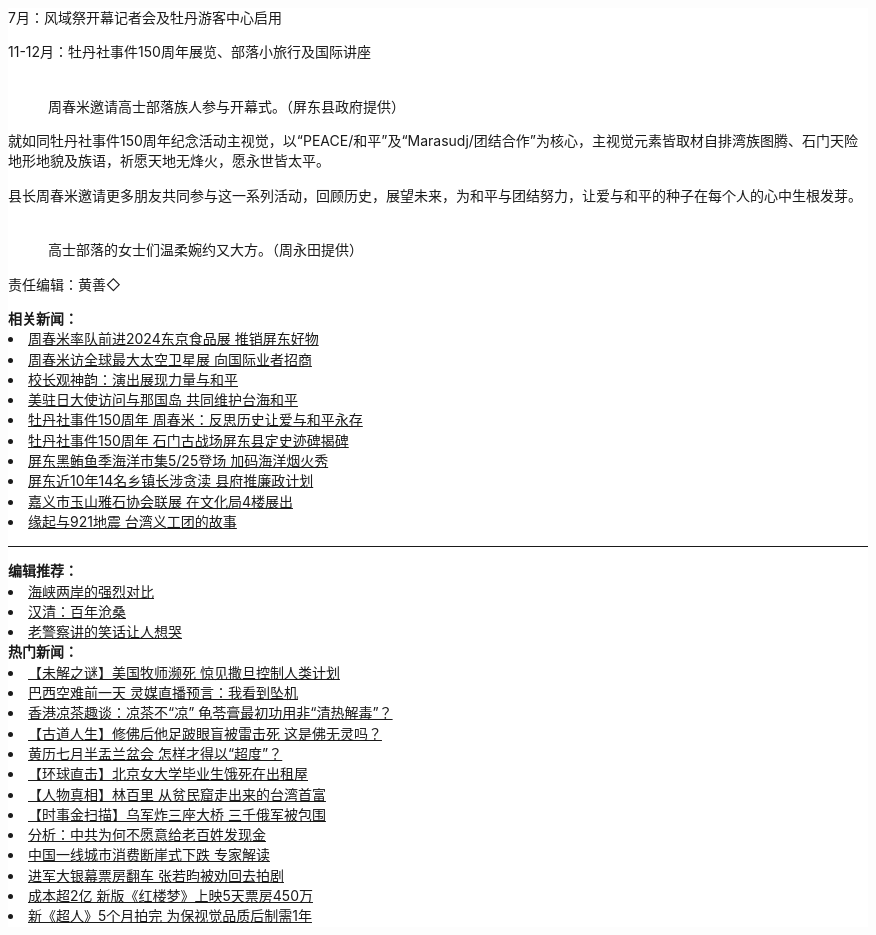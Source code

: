 <p>7月：风域祭开幕记者会及牡丹游客中心启用</p>
<p>11-12月：牡丹社事件150周年展览、部落小旅行及国际讲座</p>
<figure id="attachment_14256696" aria-describedby="caption-attachment-14256696" style="width: 600px" class="wp-caption aligncenter"><a target="_blank" href="https://i.epochtimes.com/assets/uploads/2024/05/id14256696-684145.jpg"><img loading="lazy" decoding="async" class="size-large wp-image-14256696" src="https://i.epochtimes.com/assets/uploads/2024/05/id14256696-684145-600x309.jpg" alt="" width="600" b="309" /></a><figcaption id="caption-attachment-14256696" class="wp-caption-text">周春米邀请高士部落族人参与开幕式。（屏东县政府提供）</figcaption></figure>
<p>就如同牡丹社事件150周年纪念活动主视觉，以“PEACE/和平”及“Marasudj/团结合作”为核心，主视觉元素皆取材自排湾族图腾、石门天险地形地貌及族语，祈愿天地无烽火，愿永世皆太平。</p>
<p>县长周春米邀请更多朋友共同参与这一系列活动，回顾历史，展望未来，为和平与团结努力，让爱与和平的种子在每个人的心中生根发芽。</p>
<figure id="attachment_14256706" aria-describedby="caption-attachment-14256706" style="width: 600px" class="wp-caption aligncenter"><a target="_blank" href="https://i.epochtimes.com/assets/uploads/2024/05/id14256706-684155.jpg"><img loading="lazy" decoding="async" class="size-large wp-image-14256706" src="https://i.epochtimes.com/assets/uploads/2024/05/id14256706-684155-600x400.jpg" alt="" width="600" b="400" /></a><figcaption id="caption-attachment-14256706" class="wp-caption-text">高士部落的女士们温柔婉约又大方。（周永田提供）</figcaption></figure>
<p>责任编辑：黄善◇</p>
<strong>相关新闻：</strong>
<li><a href="https://github.com/1992513/djy/blob/master/gb/24/3/4/n14194655.md#1">周春米率队前进2024东京食品展 推销屏东好物</a></li>
<li><a href="https://github.com/1992513/djy/blob/master/gb/24/3/20/n14206741.md#1">周春米访全球最大太空卫星展 向国际业者招商</a></li>
<li><a href="https://github.com/1992513/djy/blob/master/gb/24/5/8/n14244008.md#1">校长观神韵：演出展现力量与和平</a></li>
<li><a href="https://github.com/1992513/djy/blob/master/gb/24/5/17/n14252412.md#1">美驻日大使访问与那国岛 共同维护台海和平</a></li>
<li><a href="https://github.com/1992513/djy/blob/master/gb/24/5/21/n14254878.md#1">牡丹社事件150周年 周春米：反思历史让爱与和平永存</a></li>
<li><a href="https://github.com/1992513/djy/blob/master/gb/24/5/22/n14255660.md#1">牡丹社事件150周年 石门古战场屏东县定史迹碑揭碑</a></li>
<li><a href="https://github.com/1992513/djy/blob/master/gb/24/5/22/n14255682.md#1">屏东黑鲔鱼季海洋市集5/25登场 加码海洋烟火秀</a></li>
<li><a href="https://github.com/1992513/djy/blob/master/gb/24/5/22/n14255696.md#1">屏东近10年14名乡镇长涉贪渎 县府推廉政计划</a></li>
<li><a href="https://github.com/1992513/djy/blob/master/gb/24/8/22/n14315791.md#1">嘉义市玉山雅石协会联展 在文化局4楼展出</a></li>
<li><a href="https://github.com/1992513/djy/blob/master/gb/24/8/22/n14315715.md#1">缘起与921地震 台湾义工团的故事</a></li>
<hr>
<strong>编辑推荐：</strong>
<li><a href="https://github.com/1992513/djy/blob/master/gb/8/12/18/n2367165.md?dfh#1" target="_blank">海峡两岸的强烈对比</a></li><li><a href="https://github.com/1992513/djy/blob/master/gb/17/11/8/n9817670.md#1" target="_blank">汉清：百年沧桑</a></li><li><a href="https://github.com/1992513/djy/blob/master/gb/12/9/5/n3676026.md#1" target="_blank">老警察讲的笑话让人想哭</a></li>
<strong>热门新闻：</strong>
<li><a href="https://github.com/1992513/djy/blob/master/gb/24/8/16/n14312505.md#1">【未解之谜】美国牧师濒死 惊见撒旦控制人类计划</a></li>
<li><a href="https://github.com/1992513/djy/blob/master/gb/24/8/15/n14311467.md#1">巴西空难前一天 灵媒直播预言：我看到坠机</a></li>
<li><a href="https://github.com/1992513/djy/blob/master/gb/24/8/9/n14308151.md#1">香港凉茶趣谈：凉茶不“凉” 龟苓膏最初功用非“清热解毒”？</a></li>
<li><a href="https://github.com/1992513/djy/blob/master/gb/24/8/1/n14302523.md#1">【古道人生】修佛后他足跛眼盲被雷击死 这是佛无灵吗？</a></li>
<li><a href="https://github.com/1992513/djy/blob/master/gb/24/8/13/n14310266.md#1">黄历七月半盂兰盆会 怎样才得以“超度”？</a></li>
<li><a href="https://github.com/1992513/djy/blob/master/gb/24/8/20/n14314596.md#1">【环球直击】北京女大学毕业生饿死在出租屋</a></li>
<li><a href="https://github.com/1992513/djy/blob/master/gb/24/8/21/n14314930.md#1">【人物真相】林百里 从贫民窟走出来的台湾首富</a></li>
<li><a href="https://github.com/1992513/djy/blob/master/gb/24/8/20/n14314693.md#1">【时事金扫描】乌军炸三座大桥 三千俄军被包围</a></li>
<li><a href="https://github.com/1992513/djy/blob/master/gb/24/8/19/n14313831.md#1">分析：中共为何不愿意给老百姓发现金</a></li>
<li><a href="https://github.com/1992513/djy/blob/master/gb/24/8/20/n14314237.md#1">中国一线城市消费断崖式下跌 专家解读</a></li>
<li><a href="https://github.com/1992513/djy/blob/master/gb/24/8/19/n14313950.md#1">进军大银幕票房翻车 张若昀被劝回去拍剧</a></li>
<li><a href="https://github.com/1992513/djy/blob/master/gb/24/8/20/n14314684.md#1">成本超2亿 新版《红楼梦》上映5天票房450万</a></li>
<li><a href="https://github.com/1992513/djy/blob/master/gb/24/8/20/n14314301.md#1">新《超人》5个月拍完 为保视觉品质后制需1年</a></li>